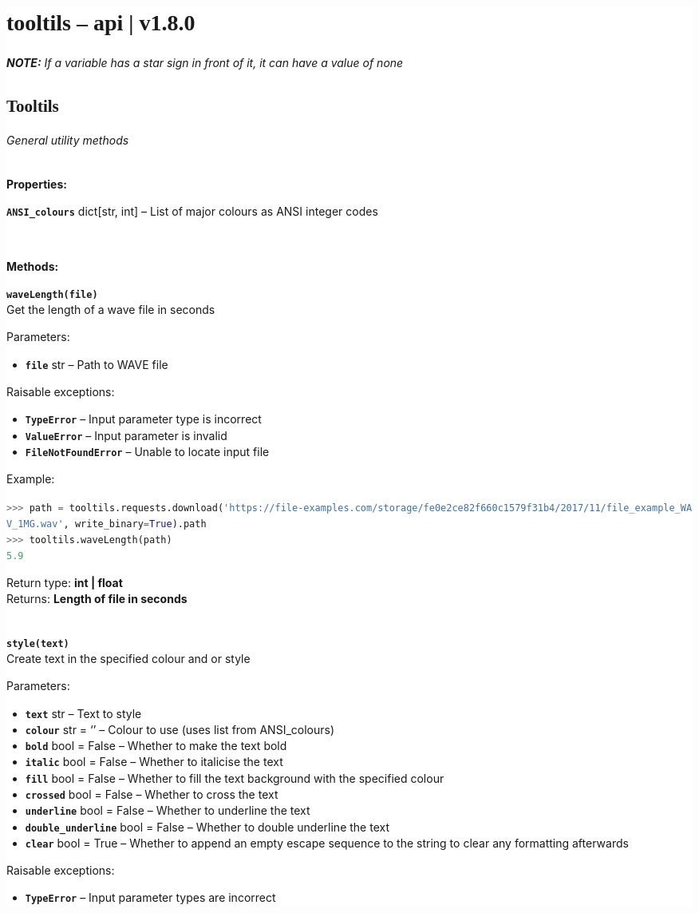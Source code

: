 # <span style="font-family: Trebuchet MS;">tooltils – api | v1.8.0</span>

*<b>NOTE:</b> If a variable has a star sign in front of it, it can have a value of none*

## <span style="font-family: Trebuchet MS;">Tooltils</span>

*General utility methods* <br><br>

**Properties:**

**`ANSI_colours`** dict[str, int] – List of major colours as ANSI integer codes

<br>

**Methods:**

**`waveLength(file)`** <br>
Get the length of a wave file in seconds

Parameters:
- **`file`** str – Path to WAVE file

Raisable exceptions:
- **`TypeError`** – Input parameter type is incorrect
- **`ValueError`** – Input parameter is invalid
- **`FileNotFoundError`** – Unable to locate input file

Example:
```py
>>> path = tooltils.requests.download('https://file-examples.com/storage/fe0e2ce82f660c1579f31b4/2017/11/file_example_WAV_1MG.wav', write_binary=True).path
>>> tooltils.waveLength(path)
5.9
```

Return type: **int | float** <br>
Returns: **Length of file in seconds** <br><br>

**`style(text)`** <br>
Create text in the specified colour and or style

Parameters:
- **`text`** str – Text to style
- **`colour`** str = ‘’ – Colour to use (uses list from ANSI_colours)
- **`bold`** bool = False – Whether to make the text bold
- **`italic`** bool = False – Whether to italicise the text
- **`fill`** bool = False – Whether to fill the text background with the specified colour
- **`crossed`** bool = False – Whether to cross the text
- **`underline`** bool = False – Whether to underline the text
- **`double_underline`** bool = False – Whether to double underline the text
- **`clear`** bool = True – Whether to append an empty escape sequence to the string to clear any formatting afterwards

Raisable exceptions:
- **`TypeError`** – Input parameter types are incorrect

